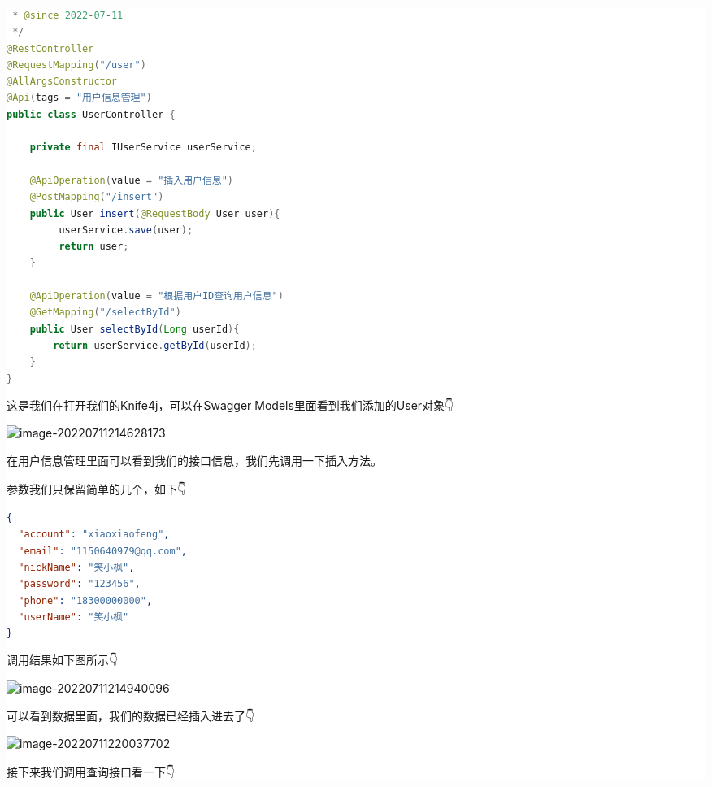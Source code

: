 ~~~java
 * @since 2022-07-11
 */
@RestController
@RequestMapping("/user")
@AllArgsConstructor
@Api(tags = "用户信息管理")
public class UserController {

    private final IUserService userService;

    @ApiOperation(value = "插入用户信息")
    @PostMapping("/insert")
    public User insert(@RequestBody User user){
         userService.save(user);
         return user;
    }

    @ApiOperation(value = "根据用户ID查询用户信息")
    @GetMapping("/selectById")
    public User selectById(Long userId){
        return userService.getById(userId);
    }
}
~~~

这是我们在打开我们的Knife4j，可以在Swagger Models里面看到我们添加的User对象👇

![image-20220711214628173](http://file.xiaoxiaofeng.site/blog/image/2022/07/11/20220711214628.png)

在用户信息管理里面可以看到我们的接口信息，我们先调用一下插入方法。

参数我们只保留简单的几个，如下👇

~~~json
{
  "account": "xiaoxiaofeng",
  "email": "1150640979@qq.com",
  "nickName": "笑小枫",
  "password": "123456",
  "phone": "18300000000",
  "userName": "笑小枫"
}
~~~

调用结果如下图所示👇

![image-20220711214940096](http://file.xiaoxiaofeng.site/blog/image/2022/07/11/20220711214940.png)

可以看到数据里面，我们的数据已经插入进去了👇

![image-20220711220037702](http://file.xiaoxiaofeng.site/blog/image/2022/07/11/20220711220038.png)

接下来我们调用查询接口看一下👇
